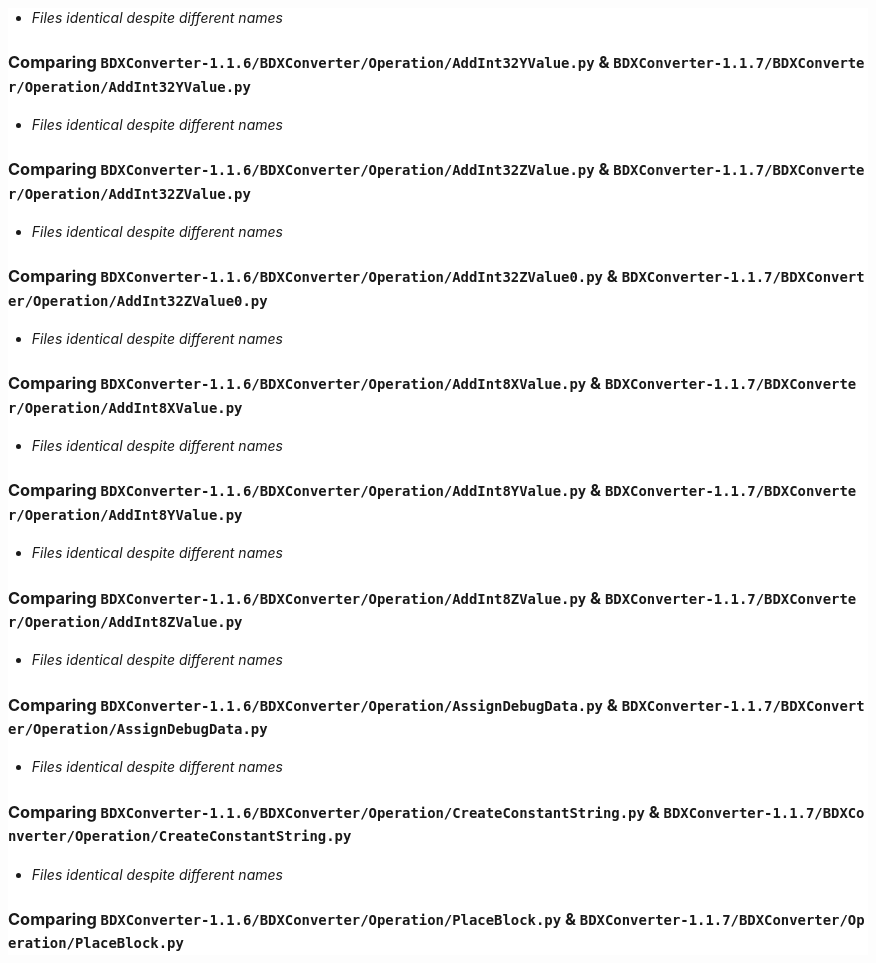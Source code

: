  * *Files identical despite different names*

### Comparing `BDXConverter-1.1.6/BDXConverter/Operation/AddInt32YValue.py` & `BDXConverter-1.1.7/BDXConverter/Operation/AddInt32YValue.py`

 * *Files identical despite different names*

### Comparing `BDXConverter-1.1.6/BDXConverter/Operation/AddInt32ZValue.py` & `BDXConverter-1.1.7/BDXConverter/Operation/AddInt32ZValue.py`

 * *Files identical despite different names*

### Comparing `BDXConverter-1.1.6/BDXConverter/Operation/AddInt32ZValue0.py` & `BDXConverter-1.1.7/BDXConverter/Operation/AddInt32ZValue0.py`

 * *Files identical despite different names*

### Comparing `BDXConverter-1.1.6/BDXConverter/Operation/AddInt8XValue.py` & `BDXConverter-1.1.7/BDXConverter/Operation/AddInt8XValue.py`

 * *Files identical despite different names*

### Comparing `BDXConverter-1.1.6/BDXConverter/Operation/AddInt8YValue.py` & `BDXConverter-1.1.7/BDXConverter/Operation/AddInt8YValue.py`

 * *Files identical despite different names*

### Comparing `BDXConverter-1.1.6/BDXConverter/Operation/AddInt8ZValue.py` & `BDXConverter-1.1.7/BDXConverter/Operation/AddInt8ZValue.py`

 * *Files identical despite different names*

### Comparing `BDXConverter-1.1.6/BDXConverter/Operation/AssignDebugData.py` & `BDXConverter-1.1.7/BDXConverter/Operation/AssignDebugData.py`

 * *Files identical despite different names*

### Comparing `BDXConverter-1.1.6/BDXConverter/Operation/CreateConstantString.py` & `BDXConverter-1.1.7/BDXConverter/Operation/CreateConstantString.py`

 * *Files identical despite different names*

### Comparing `BDXConverter-1.1.6/BDXConverter/Operation/PlaceBlock.py` & `BDXConverter-1.1.7/BDXConverter/Operation/PlaceBlock.py`
